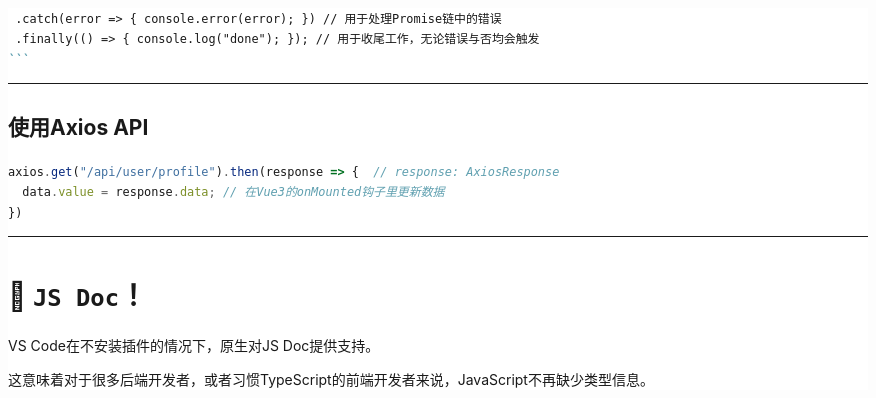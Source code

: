````md magic-move
 .catch(error => { console.error(error); }) // 用于处理Promise链中的错误
 .finally(() => { console.log("done"); }); // 用于收尾工作，无论错误与否均会触发
```
````

</v-clicks>

---

## 使用Axios API

```js
axios.get("/api/user/profile").then(response => {  // response: AxiosResponse
  data.value = response.data; // 在Vue3的onMounted钩子里更新数据
})
```

<div class="flex gap-4">
<Tag name="全球新冠疫情数据统计" :difficulty="3" :year="2023" :id="5137" />
<Tag name="课程列表" :difficulty="3" :year="2022" :id="2457" />
</div>

---

# 🎉 `JS Doc`！ 

VS Code在不安装插件的情况下，原生对JS Doc提供支持。

这意味着对于很多后端开发者，或者习惯TypeScript的前端开发者来说，JavaScript不再缺少类型信息。

<v-clicks>
